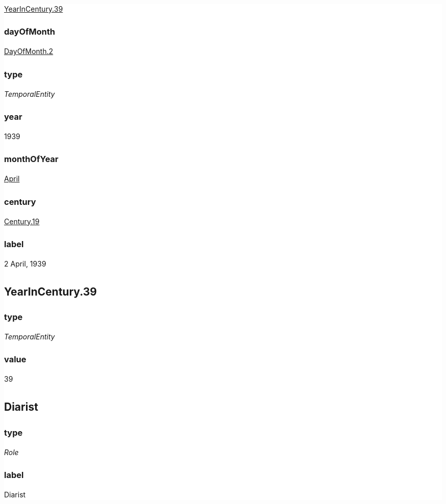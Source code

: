 
[YearInCentury.39](#YearInCentury.39)

### dayOfMonth


[DayOfMonth.2](#DayOfMonth.2)

### type


*TemporalEntity*

### year


1939

### monthOfYear


[April](#April)

### century


[Century.19](#Century.19)

### label


2 April, 1939

## YearInCentury.39

### type


*TemporalEntity*

### value


39

## Diarist

### type


*Role*

### label


Diarist
